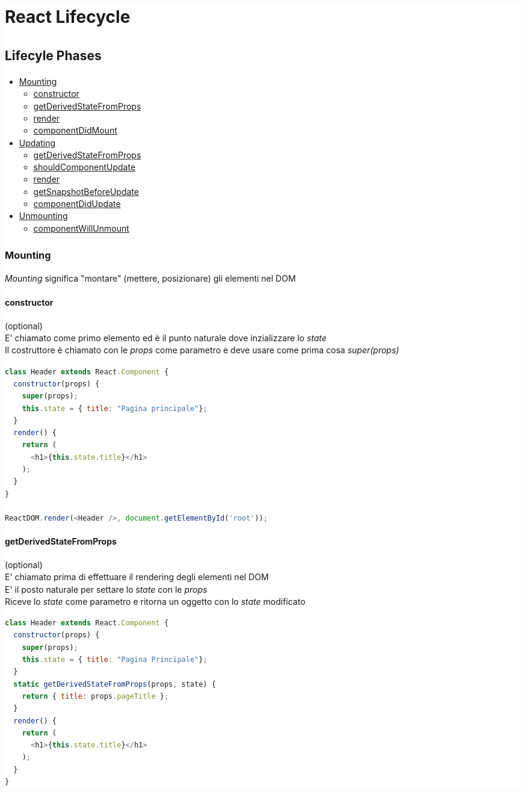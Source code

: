 # React Lifecycle  

## Lifecyle Phases  
* [Mounting](#mounting)  
    * [constructor](#constructor)  
    * [getDerivedStateFromProps](#getDerivedStateFromProps)  
    * [render](#render)  
    * [componentDidMount](#componentDidMount)  
* [Updating](#updating)  
    * [getDerivedStateFromProps](#getDerivedStateFromProps)
    * [shouldComponentUpdate](#shouldComponentUpdate)
    * [render](#render)
    * [getSnapshotBeforeUpdate](#getSnapshotBeforeUpdate)
    * [componentDidUpdate](#componentDidUpdate)
* [Unmounting](#unmounting)  
    * [componentWillUnmount](#componentWillUnmount)

### Mounting  
*Mounting* significa "montare" (mettere, posizionare) gli elementi nel DOM  

#### constructor  
(optional)  
E' chiamato come primo elemento ed è il punto naturale dove inzializzare lo *state*  
Il costruttore è chiamato con le *props* come parametro e deve usare come prima cosa *super(props)*  

```javascript
class Header extends React.Component {
  constructor(props) {
    super(props);
    this.state = { title: "Pagina principale"};
  }
  render() {
    return (
      <h1>{this.state.title}</h1>
    );
  }
}

ReactDOM.render(<Header />, document.getElementById('root'));
```

#### getDerivedStateFromProps
(optional)  
E' chiamato prima di effettuare il rendering degli elementi nel DOM  
E' il posto naturale per settare lo *state* con le *props*  
Riceve lo *state* come parametro e ritorna un oggetto con lo *state* modificato  

```javascript
class Header extends React.Component {
  constructor(props) {
    super(props);
    this.state = { title: "Pagina Principale"};
  }
  static getDerivedStateFromProps(props, state) {
    return { title: props.pageTitle };
  }
  render() {
    return (
      <h1>{this.state.title}</h1>
    );
  }
}

```